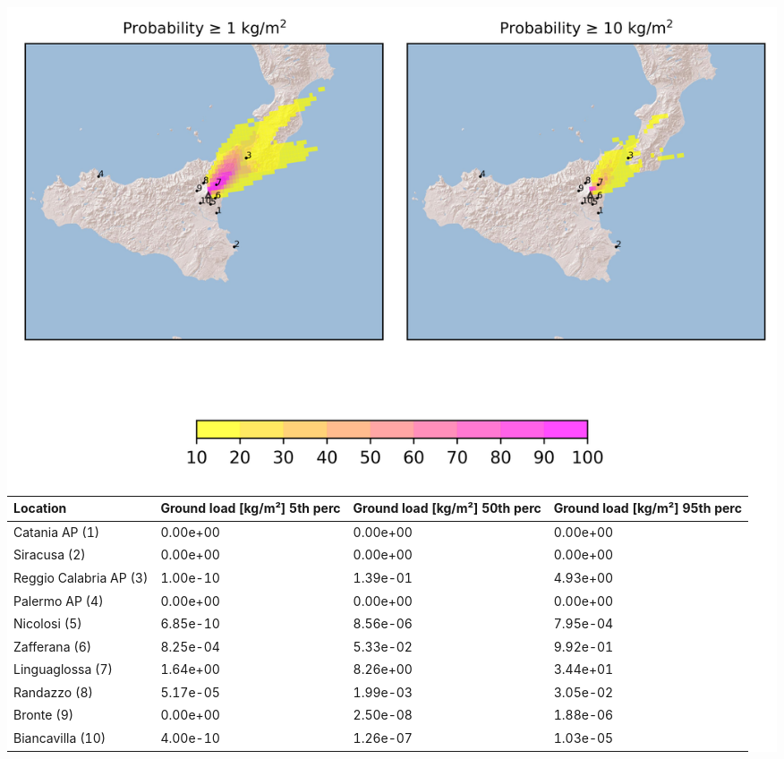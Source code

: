 ![](./figures/probability_grd_2021_03_04_1420_scenario_1.png)  
  
  
  
  
  
  
  
  
  

|Location|Ground load [kg/m²] 5th perc|Ground load [kg/m²] 50th perc|Ground load [kg/m²] 95th perc|
| :--- | :--- | :--- | :--- |
|Catania AP (1)|0.00e+00|0.00e+00|0.00e+00|
|Siracusa (2)|0.00e+00|0.00e+00|0.00e+00|
|Reggio Calabria AP (3)|1.00e-10|1.39e-01|4.93e+00|
|Palermo AP (4)|0.00e+00|0.00e+00|0.00e+00|
|Nicolosi (5)|6.85e-10|8.56e-06|7.95e-04|
|Zafferana (6)|8.25e-04|5.33e-02|9.92e-01|
|Linguaglossa (7)|1.64e+00|8.26e+00|3.44e+01|
|Randazzo (8)|5.17e-05|1.99e-03|3.05e-02|
|Bronte (9)|0.00e+00|2.50e-08|1.88e-06|
|Biancavilla (10)|4.00e-10|1.26e-07|1.03e-05|
  